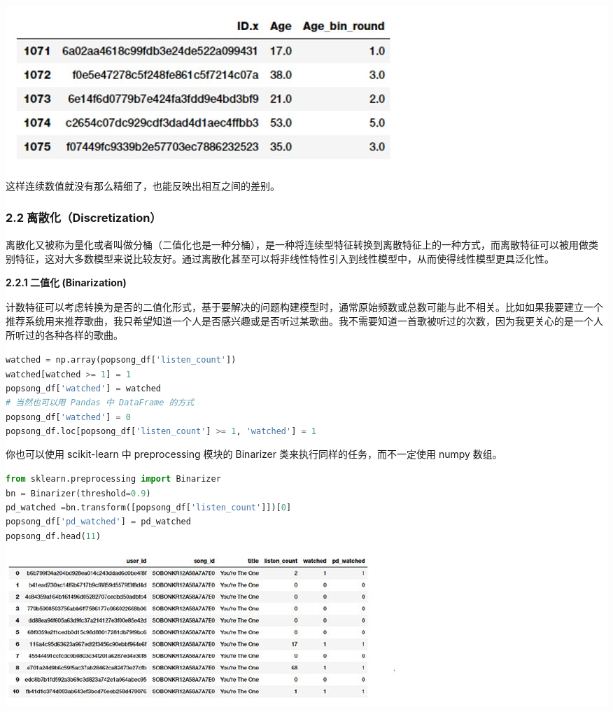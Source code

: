 ![](/img/media/15523795162029.jpg)

这样连续数值就没有那么精细了，也能反映出相互之间的差别。

### 2.2 离散化（Discretization）

离散化又被称为量化或者叫做分桶（二值化也是一种分桶），是一种将连续型特征转换到离散特征上的一种方式，而离散特征可以被用做类别特征，这对大多数模型来说比较友好。通过离散化甚至可以将非线性特性引入到线性模型中，从而使得线性模型更具泛化性。

**2.2.1 二值化 (Binarization)**

计数特征可以考虑转换为是否的二值化形式，基于要解决的问题构建模型时，通常原始频数或总数可能与此不相关。比如如果我要建立一个推荐系统用来推荐歌曲，我只希望知道一个人是否感兴趣或是否听过某歌曲。我不需要知道一首歌被听过的次数，因为我更关心的是一个人所听过的各种各样的歌曲。

```python
watched = np.array(popsong_df['listen_count'])
watched[watched >= 1] = 1
popsong_df['watched'] = watched
# 当然也可以用 Pandas 中 DataFrame 的方式
popsong_df['watched'] = 0
popsong_df.loc[popsong_df['listen_count'] >= 1, 'watched'] = 1
```

你也可以使用 scikit-learn 中 preprocessing 模块的 Binarizer 类来执行同样的任务，而不一定使用 numpy 数组。

```python
from sklearn.preprocessing import Binarizer
bn = Binarizer(threshold=0.9)
pd_watched =bn.transform([popsong_df['listen_count']])[0]
popsong_df['pd_watched'] = pd_watched
popsong_df.head(11)
```
![](/img/media/15523797913264.jpg)
